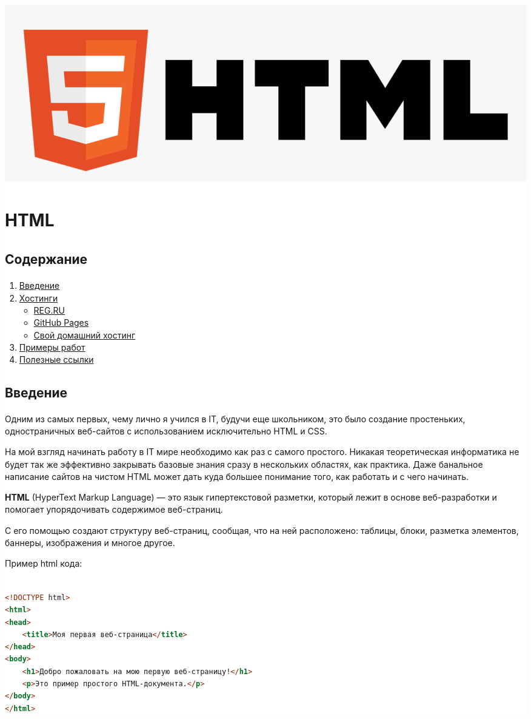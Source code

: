 ![html-logo](../assets/html-logo.png)

# HTML

## Содержание

1. [Введение](./README.md#введение)
2. [Хостинги](./README.md#хостинги)
   - [REG.RU](./README.md#regru)
   - [GitHub Pages](./README.md#github-pages)
   - [Свой домашний хостинг](./README.md#свой-домашний-хостинг)
3. [Примеры работ](./README.md#примеры-работ)
4. [Полезные ссылки](./README.md#полезные-ссылки)

## Введение

Одним из самых первых, чему лично я учился в IT, будучи еще школьником, это было создание
простеньких, одностраничных веб-сайтов с использованием исключительно HTML и CSS.

На мой взгляд начинать работу в IT мире необходимо как раз с самого простого. Никакая теоретическая информатика не будет так же эффективно закрывать базовые знания сразу в нескольких областях, как практика. Даже банальное написание сайтов на чистом HTML может дать куда большее понимание того, как работать и с чего начинать.

**HTML** (HyperText Markup Language) — это язык гипертекстовой разметки, который лежит в основе веб-разработки и помогает упорядочивать содержимое веб-страниц.

С его помощью создают структуру веб-страниц, сообщая, что на ней расположено: таблицы, блоки, разметка элементов, баннеры, изображения и многое другое.

Пример html кода:

```html

<!DOCTYPE html>
<html>
<head>
    <title>Моя первая веб-страница</title>
</head>
<body>
    <h1>Добро пожаловать на мою первую веб-страницу!</h1>
    <p>Это пример простого HTML-документа.</p>
</body>
</html>
```
